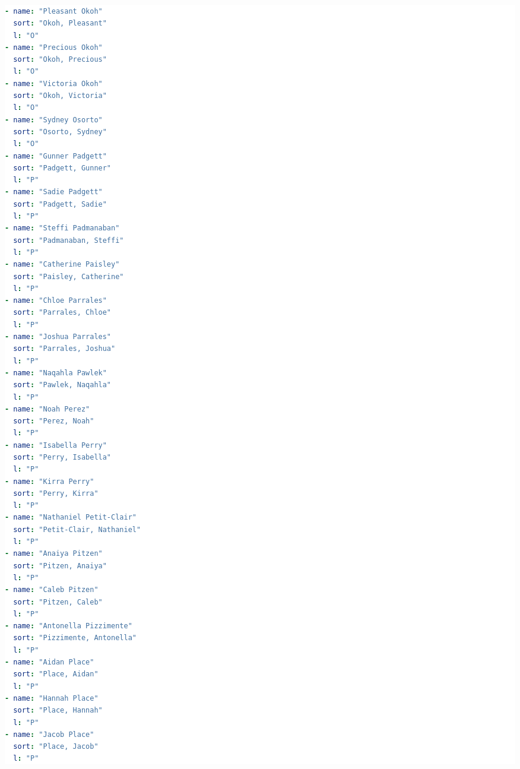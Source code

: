 ```yaml
- name: "Pleasant Okoh"
  sort: "Okoh, Pleasant"
  l: "O"
- name: "Precious Okoh"
  sort: "Okoh, Precious"
  l: "O"
- name: "Victoria Okoh"
  sort: "Okoh, Victoria"
  l: "O"
- name: "Sydney Osorto"
  sort: "Osorto, Sydney"
  l: "O"
- name: "Gunner Padgett"
  sort: "Padgett, Gunner"
  l: "P"
- name: "Sadie Padgett"
  sort: "Padgett, Sadie"
  l: "P"
- name: "Steffi Padmanaban"
  sort: "Padmanaban, Steffi"
  l: "P"
- name: "Catherine Paisley"
  sort: "Paisley, Catherine"
  l: "P"
- name: "Chloe Parrales"
  sort: "Parrales, Chloe"
  l: "P"
- name: "Joshua Parrales"
  sort: "Parrales, Joshua"
  l: "P"
- name: "Naqahla Pawlek"
  sort: "Pawlek, Naqahla"
  l: "P"
- name: "Noah Perez"
  sort: "Perez, Noah"
  l: "P"
- name: "Isabella Perry"
  sort: "Perry, Isabella"
  l: "P"
- name: "Kirra Perry"
  sort: "Perry, Kirra"
  l: "P"
- name: "Nathaniel Petit-Clair"
  sort: "Petit-Clair, Nathaniel"
  l: "P"
- name: "Anaiya Pitzen"
  sort: "Pitzen, Anaiya"
  l: "P"
- name: "Caleb Pitzen"
  sort: "Pitzen, Caleb"
  l: "P"
- name: "Antonella Pizzimente"
  sort: "Pizzimente, Antonella"
  l: "P"
- name: "Aidan Place"
  sort: "Place, Aidan"
  l: "P"
- name: "Hannah Place"
  sort: "Place, Hannah"
  l: "P"
- name: "Jacob Place"
  sort: "Place, Jacob"
  l: "P"
```